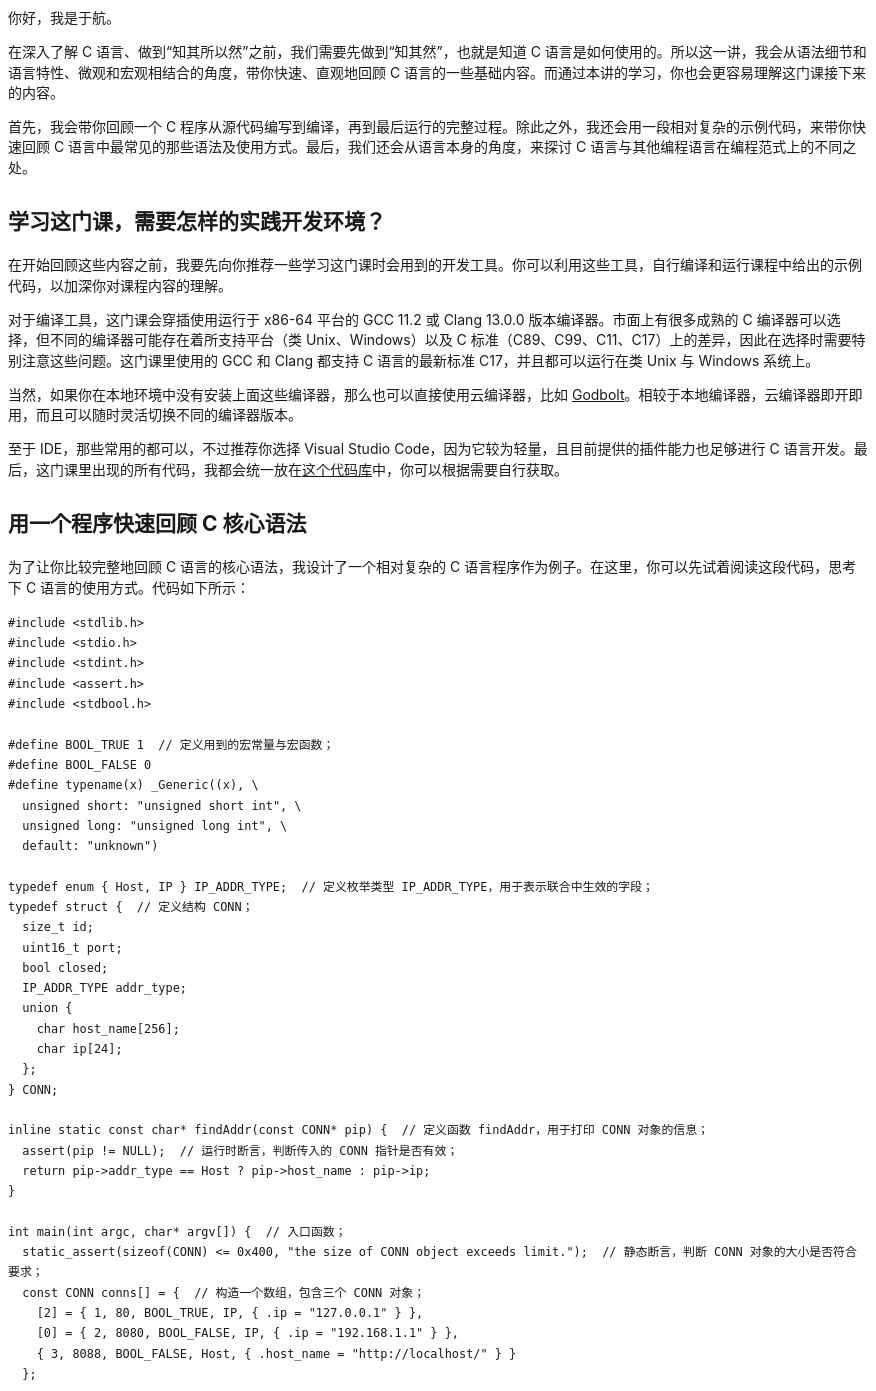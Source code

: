 你好，我是于航。

在深入了解 C 语言、做到“知其所以然”之前，我们需要先做到“知其然”，也就是知道 C 语言是如何使用的。所以这一讲，我会从语法细节和语言特性、微观和宏观相结合的角度，带你快速、直观地回顾 C 语言的一些基础内容。而通过本讲的学习，你也会更容易理解这门课接下来的内容。

首先，我会带你回顾一个 C 程序从源代码编写到编译，再到最后运行的完整过程。除此之外，我还会用一段相对复杂的示例代码，来带你快速回顾 C 语言中最常见的那些语法及使用方式。最后，我们还会从语言本身的角度，来探讨 C 语言与其他编程语言在编程范式上的不同之处。

## 学习这门课，需要怎样的实践开发环境？

在开始回顾这些内容之前，我要先向你推荐一些学习这门课时会用到的开发工具。你可以利用这些工具，自行编译和运行课程中给出的示例代码，以加深你对课程内容的理解。

对于编译工具，这门课会穿插使用运行于 x86-64 平台的 GCC 11.2 或 Clang 13.0.0 版本编译器。市面上有很多成熟的 C 编译器可以选择，但不同的编译器可能存在着所支持平台（类 Unix、Windows）以及 C 标准（C89、C99、C11、C17）上的差异，因此在选择时需要特别注意这些问题。这门课里使用的 GCC 和 Clang 都支持 C 语言的最新标准 C17，并且都可以运行在类 Unix 与 Windows 系统上。

当然，如果你在本地环境中没有安装上面这些编译器，那么也可以直接使用云编译器，比如 [Godbolt](https://godbolt.org)。相较于本地编译器，云编译器即开即用，而且可以随时灵活切换不同的编译器版本。

至于 IDE，那些常用的都可以，不过推荐你选择 Visual Studio Code，因为它较为轻量，且目前提供的插件能力也足够进行 C 语言开发。最后，这门课里出现的所有代码，我都会统一放在[这个代码库](https://github.com/Becavalier/geektime-c)中，你可以根据需要自行获取。

## 用一个程序快速回顾 C 核心语法

为了让你比较完整地回顾 C 语言的核心语法，我设计了一个相对复杂的 C 语言程序作为例子。在这里，你可以先试着阅读这段代码，思考下 C 语言的使用方式。代码如下所示：

```
#include <stdlib.h> 
#include <stdio.h>
#include <stdint.h>
#include <assert.h>
#include <stdbool.h>

#define BOOL_TRUE 1  // 定义用到的宏常量与宏函数；
#define BOOL_FALSE 0
#define typename(x) _Generic((x), \
  unsigned short: "unsigned short int", \
  unsigned long: "unsigned long int", \
  default: "unknown")

typedef enum { Host, IP } IP_ADDR_TYPE;  // 定义枚举类型 IP_ADDR_TYPE，用于表示联合中生效的字段；
typedef struct {  // 定义结构 CONN；
  size_t id;
  uint16_t port;
  bool closed;
  IP_ADDR_TYPE addr_type;
  union {
    char host_name[256];
    char ip[24];
  };
} CONN;

inline static const char* findAddr(const CONN* pip) {  // 定义函数 findAddr，用于打印 CONN 对象的信息；
  assert(pip != NULL);  // 运行时断言，判断传入的 CONN 指针是否有效；
  return pip->addr_type == Host ? pip->host_name : pip->ip;
}

int main(int argc, char* argv[]) {  // 入口函数；
  static_assert(sizeof(CONN) <= 0x400, "the size of CONN object exceeds limit.");  // 静态断言，判断 CONN 对象的大小是否符合要求；
  const CONN conns[] = {  // 构造一个数组，包含三个 CONN 对象；
    [2] = { 1, 80, BOOL_TRUE, IP, { .ip = "127.0.0.1" } },
    [0] = { 2, 8080, BOOL_FALSE, IP, { .ip = "192.168.1.1" } },
    { 3, 8088, BOOL_FALSE, Host, { .host_name = "http://localhost/" } }
  };

```